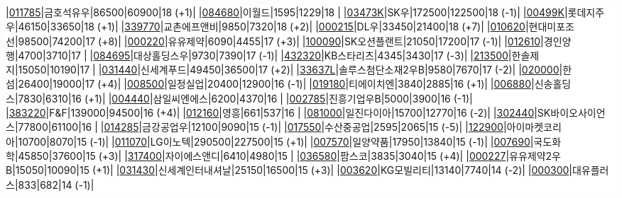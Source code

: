 |[011785](https://finance.daum.net/quotes/A011785)|금호석유우|86500|60900|18 (+1)|
|[084680](https://finance.daum.net/quotes/A084680)|이월드|1595|1229|18 |
|[03473K](https://finance.daum.net/quotes/A03473K)|SK우|172500|122500|18 (-1)|
|[00499K](https://finance.daum.net/quotes/A00499K)|롯데지주우|46150|33650|18 (+1)|
|[339770](https://finance.daum.net/quotes/A339770)|교촌에프앤비|9850|7320|18 (+2)|
|[000215](https://finance.daum.net/quotes/A000215)|DL우|33450|21400|18 (+7)|
|[010620](https://finance.daum.net/quotes/A010620)|현대미포조선|98500|74200|17 (+8)|
|[000220](https://finance.daum.net/quotes/A000220)|유유제약|6090|4455|17 (+3)|
|[100090](https://finance.daum.net/quotes/A100090)|SK오션플랜트|21050|17200|17 (-1)|
|[012610](https://finance.daum.net/quotes/A012610)|경인양행|4700|3710|17 |
|[084695](https://finance.daum.net/quotes/A084695)|대상홀딩스우|9730|7390|17 (-1)|
|[432320](https://finance.daum.net/quotes/A432320)|KB스타리츠|4345|3430|17 (-3)|
|[213500](https://finance.daum.net/quotes/A213500)|한솔제지|15050|10190|17 |
|[031440](https://finance.daum.net/quotes/A031440)|신세계푸드|49450|36500|17 (+2)|
|[33637L](https://finance.daum.net/quotes/A33637L)|솔루스첨단소재2우B|9580|7670|17 (-2)|
|[020000](https://finance.daum.net/quotes/A020000)|한섬|26400|19000|17 (+4)|
|[008500](https://finance.daum.net/quotes/A008500)|일정실업|20400|12900|16 (-1)|
|[019180](https://finance.daum.net/quotes/A019180)|티에이치엔|3840|2885|16 (+1)|
|[006880](https://finance.daum.net/quotes/A006880)|신송홀딩스|7830|6310|16 (+1)|
|[004440](https://finance.daum.net/quotes/A004440)|삼일씨엔에스|6200|4370|16 |
|[002785](https://finance.daum.net/quotes/A002785)|진흥기업우B|5000|3900|16 (-1)|
|[383220](https://finance.daum.net/quotes/A383220)|F&F|139000|94500|16 (+4)|
|[012160](https://finance.daum.net/quotes/A012160)|영흥|661|537|16 |
|[081000](https://finance.daum.net/quotes/A081000)|일진다이아|15700|12770|16 (-2)|
|[302440](https://finance.daum.net/quotes/A302440)|SK바이오사이언스|77800|61100|16 |
|[014285](https://finance.daum.net/quotes/A014285)|금강공업우|12100|9090|15 (-1)|
|[017550](https://finance.daum.net/quotes/A017550)|수산중공업|2595|2065|15 (-5)|
|[122900](https://finance.daum.net/quotes/A122900)|아이마켓코리아|10700|8070|15 (-1)|
|[011070](https://finance.daum.net/quotes/A011070)|LG이노텍|290500|227500|15 (+1)|
|[007570](https://finance.daum.net/quotes/A007570)|일양약품|17950|13840|15 (-1)|
|[007690](https://finance.daum.net/quotes/A007690)|국도화학|45850|37600|15 (+3)|
|[317400](https://finance.daum.net/quotes/A317400)|자이에스앤디|6410|4980|15 |
|[036580](https://finance.daum.net/quotes/A036580)|팜스코|3835|3040|15 (+4)|
|[000227](https://finance.daum.net/quotes/A000227)|유유제약2우B|15050|10090|15 (+1)|
|[031430](https://finance.daum.net/quotes/A031430)|신세계인터내셔날|25150|16500|15 (+3)|
|[003620](https://finance.daum.net/quotes/A003620)|KG모빌리티|13140|7740|14 (-2)|
|[000300](https://finance.daum.net/quotes/A000300)|대유플러스|833|682|14 (-1)|